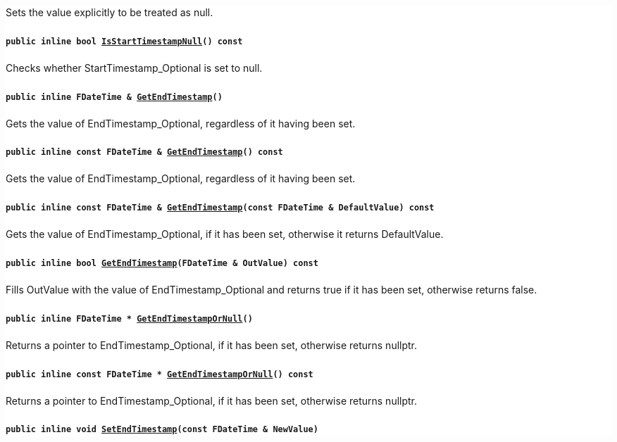 Sets the value explicitly to be treated as null.

#### `public inline bool `[`IsStartTimestampNull`](#structFRHAPI__MatchSegmentWithPlayers_1ad2cf537b176881b0ce5b615c4cee01b7)`() const` <a id="structFRHAPI__MatchSegmentWithPlayers_1ad2cf537b176881b0ce5b615c4cee01b7"></a>

Checks whether StartTimestamp_Optional is set to null.

#### `public inline FDateTime & `[`GetEndTimestamp`](#structFRHAPI__MatchSegmentWithPlayers_1af2f1943644e971ffd47c97cf6355e7fc)`()` <a id="structFRHAPI__MatchSegmentWithPlayers_1af2f1943644e971ffd47c97cf6355e7fc"></a>

Gets the value of EndTimestamp_Optional, regardless of it having been set.

#### `public inline const FDateTime & `[`GetEndTimestamp`](#structFRHAPI__MatchSegmentWithPlayers_1a8284b3032f6eb575a8ba702444b77b9f)`() const` <a id="structFRHAPI__MatchSegmentWithPlayers_1a8284b3032f6eb575a8ba702444b77b9f"></a>

Gets the value of EndTimestamp_Optional, regardless of it having been set.

#### `public inline const FDateTime & `[`GetEndTimestamp`](#structFRHAPI__MatchSegmentWithPlayers_1ac12cfe80a6ea97e3cc0acacb6a922ad7)`(const FDateTime & DefaultValue) const` <a id="structFRHAPI__MatchSegmentWithPlayers_1ac12cfe80a6ea97e3cc0acacb6a922ad7"></a>

Gets the value of EndTimestamp_Optional, if it has been set, otherwise it returns DefaultValue.

#### `public inline bool `[`GetEndTimestamp`](#structFRHAPI__MatchSegmentWithPlayers_1aa5b2ff59590f4f64ca43f00717e2198d)`(FDateTime & OutValue) const` <a id="structFRHAPI__MatchSegmentWithPlayers_1aa5b2ff59590f4f64ca43f00717e2198d"></a>

Fills OutValue with the value of EndTimestamp_Optional and returns true if it has been set, otherwise returns false.

#### `public inline FDateTime * `[`GetEndTimestampOrNull`](#structFRHAPI__MatchSegmentWithPlayers_1a591573bf681107d052e9853599008014)`()` <a id="structFRHAPI__MatchSegmentWithPlayers_1a591573bf681107d052e9853599008014"></a>

Returns a pointer to EndTimestamp_Optional, if it has been set, otherwise returns nullptr.

#### `public inline const FDateTime * `[`GetEndTimestampOrNull`](#structFRHAPI__MatchSegmentWithPlayers_1adb691f9117333bcaa2ddbf14e016e356)`() const` <a id="structFRHAPI__MatchSegmentWithPlayers_1adb691f9117333bcaa2ddbf14e016e356"></a>

Returns a pointer to EndTimestamp_Optional, if it has been set, otherwise returns nullptr.

#### `public inline void `[`SetEndTimestamp`](#structFRHAPI__MatchSegmentWithPlayers_1ae84da7aed2e940665e3915d30be1a4b0)`(const FDateTime & NewValue)` <a id="structFRHAPI__MatchSegmentWithPlayers_1ae84da7aed2e940665e3915d30be1a4b0"></a>

